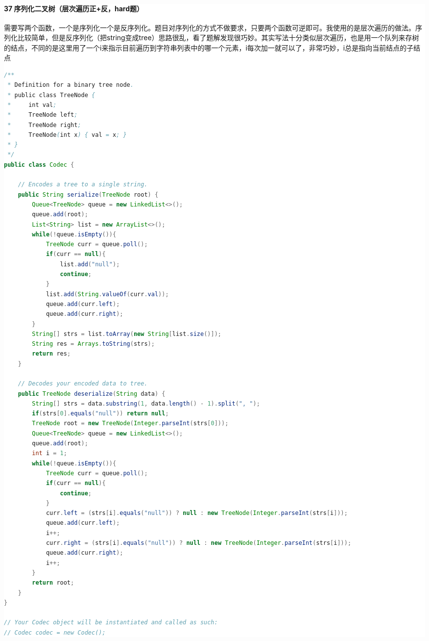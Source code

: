 

#### 37 序列化二叉树（层次遍历正+反，hard题）

需要写两个函数，一个是序列化一个是反序列化。题目对序列化的方式不做要求，只要两个函数可逆即可。我使用的是层次遍历的做法。序列化比较简单，但是反序列化（把string变成tree）思路很乱，看了题解发现很巧妙。其实写法十分类似层次遍历，也是用一个队列来存树的结点，不同的是这里用了一个i来指示目前遍历到字符串列表中的哪一个元素，i每次加一就可以了，非常巧妙，i总是指向当前结点的子结点

```java
/**
 * Definition for a binary tree node.
 * public class TreeNode {
 *     int val;
 *     TreeNode left;
 *     TreeNode right;
 *     TreeNode(int x) { val = x; }
 * }
 */
public class Codec {

    // Encodes a tree to a single string.
    public String serialize(TreeNode root) {
        Queue<TreeNode> queue = new LinkedList<>();
        queue.add(root);
        List<String> list = new ArrayList<>();
        while(!queue.isEmpty()){
            TreeNode curr = queue.poll();
            if(curr == null){
                list.add("null");
                continue;
            } 
            list.add(String.valueOf(curr.val));        
            queue.add(curr.left);
            queue.add(curr.right);
        }
        String[] strs = list.toArray(new String[list.size()]);
        String res = Arrays.toString(strs);
        return res;
    }

    // Decodes your encoded data to tree.
    public TreeNode deserialize(String data) {
        String[] strs = data.substring(1, data.length() - 1).split(", ");
        if(strs[0].equals("null")) return null;
        TreeNode root = new TreeNode(Integer.parseInt(strs[0]));
        Queue<TreeNode> queue = new LinkedList<>();
        queue.add(root);
        int i = 1;
        while(!queue.isEmpty()){
            TreeNode curr = queue.poll();
            if(curr == null){
                continue;
            }
            curr.left = (strs[i].equals("null")) ? null : new TreeNode(Integer.parseInt(strs[i]));
            queue.add(curr.left);
            i++;
            curr.right = (strs[i].equals("null")) ? null : new TreeNode(Integer.parseInt(strs[i]));
            queue.add(curr.right);
            i++;
        }
        return root;
    }
}

// Your Codec object will be instantiated and called as such:
// Codec codec = new Codec();
```